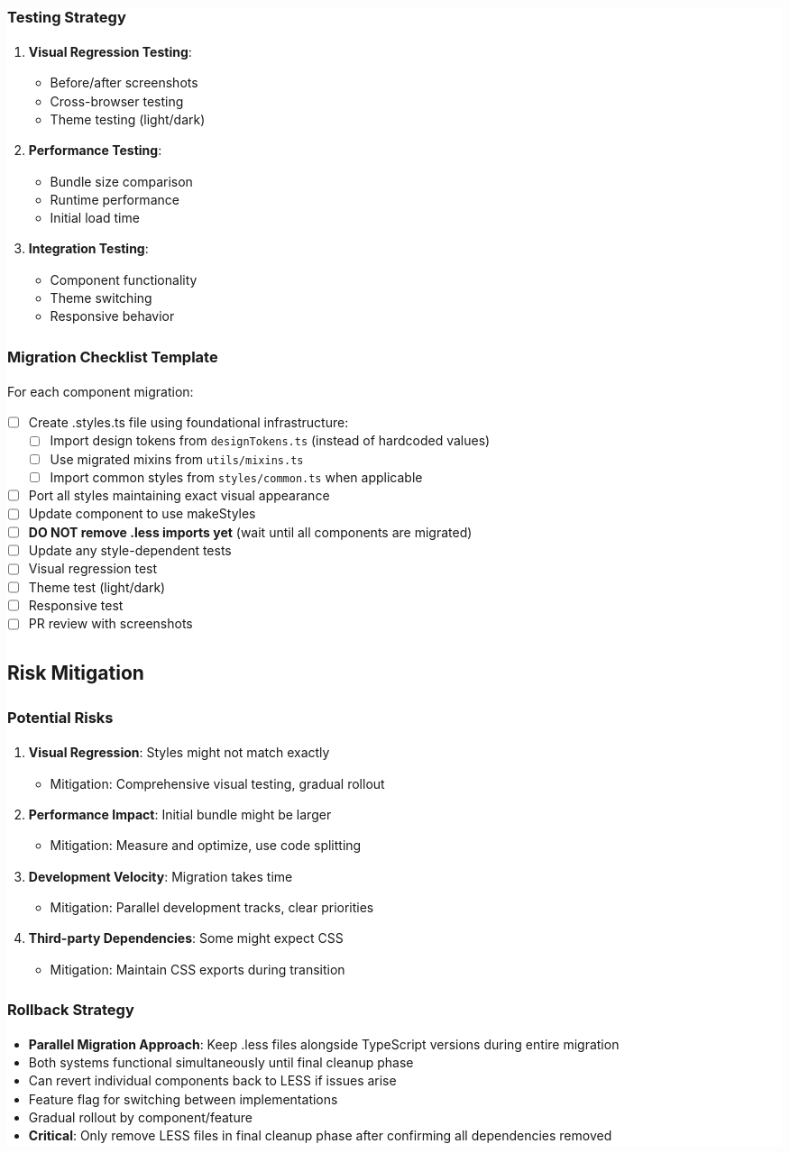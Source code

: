 ### Testing Strategy
1. **Visual Regression Testing**:
   - Before/after screenshots
   - Cross-browser testing
   - Theme testing (light/dark)

2. **Performance Testing**:
   - Bundle size comparison
   - Runtime performance
   - Initial load time

3. **Integration Testing**:
   - Component functionality
   - Theme switching
   - Responsive behavior

### Migration Checklist Template

For each component migration:
- [ ] Create .styles.ts file using foundational infrastructure:
  - [ ] Import design tokens from `designTokens.ts` (instead of hardcoded values)
  - [ ] Use migrated mixins from `utils/mixins.ts`
  - [ ] Import common styles from `styles/common.ts` when applicable
- [ ] Port all styles maintaining exact visual appearance
- [ ] Update component to use makeStyles
- [ ] **DO NOT remove .less imports yet** (wait until all components are migrated)
- [ ] Update any style-dependent tests
- [ ] Visual regression test
- [ ] Theme test (light/dark)
- [ ] Responsive test
- [ ] PR review with screenshots

## Risk Mitigation

### Potential Risks
1. **Visual Regression**: Styles might not match exactly
   - Mitigation: Comprehensive visual testing, gradual rollout

2. **Performance Impact**: Initial bundle might be larger
   - Mitigation: Measure and optimize, use code splitting

3. **Development Velocity**: Migration takes time
   - Mitigation: Parallel development tracks, clear priorities

4. **Third-party Dependencies**: Some might expect CSS
   - Mitigation: Maintain CSS exports during transition

### Rollback Strategy
- **Parallel Migration Approach**: Keep .less files alongside TypeScript versions during entire migration
- Both systems functional simultaneously until final cleanup phase
- Can revert individual components back to LESS if issues arise
- Feature flag for switching between implementations
- Gradual rollout by component/feature
- **Critical**: Only remove LESS files in final cleanup phase after confirming all dependencies removed
